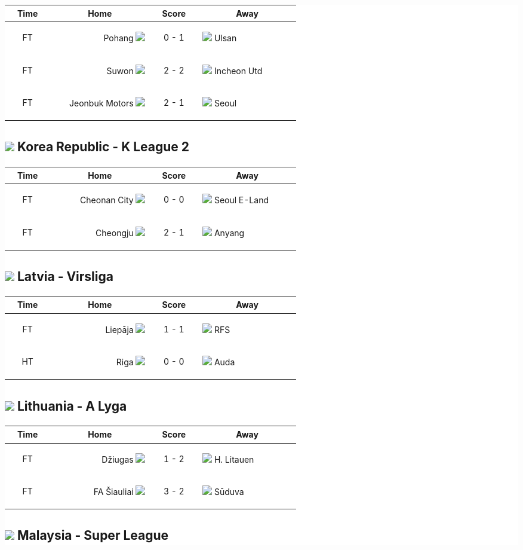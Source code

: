 <div align="center">

&emsp;Time&emsp; | &emsp;&emsp;&emsp;&emsp;Home&emsp;&emsp;&emsp;&emsp; | &emsp;Score&emsp; | &emsp;&emsp;&emsp;&emsp;Away&emsp;&emsp;&emsp;&emsp; |
| ------------ | ------------ | ------------ | ------------ |
| <p align="center">FT</p> | <p align="right">Pohang <img src="/static/logos/FC Pohang Steelers.png" height="25px"></p> | <p align="center">0 - 1</p> | <p align="left"><img src="/static/logos/Ulsan Hyundai FC.png" height="25px"> Ulsan</p> |
| <p align="center">FT</p> | <p align="right">Suwon <img src="/static/logos/Suwon FC.png" height="25px"></p> | <p align="center">2 - 2</p> | <p align="left"><img src="/static/logos/Incheon United FC.png" height="25px"> Incheon Utd</p> |
| <p align="center">FT</p> | <p align="right">Jeonbuk Motors <img src="/static/logos/Jeonbuk Hyundai Motors FC.png" height="25px"></p> | <p align="center">2 - 1</p> | <p align="left"><img src="/static/logos/FC Seoul.png" height="25px"> Seoul</p> |
</div>


## <img src="/static/logos/Korea Republic-K League 2.png" height="25px"> Korea Republic - K League 2

<div align="center">

&emsp;Time&emsp; | &emsp;&emsp;&emsp;&emsp;Home&emsp;&emsp;&emsp;&emsp; | &emsp;Score&emsp; | &emsp;&emsp;&emsp;&emsp;Away&emsp;&emsp;&emsp;&emsp; |
| ------------ | ------------ | ------------ | ------------ |
| <p align="center">FT</p> | <p align="right">Cheonan City <img src="/static/logos/Cheonan City Government FC.png" height="25px"></p> | <p align="center">0 - 0</p> | <p align="left"><img src="/static/logos/Seoul E-Land FC.png" height="25px"> Seoul E-Land</p> |
| <p align="center">FT</p> | <p align="right">Cheongju <img src="/static/logos/Chungbuk Cheongju FC.png" height="25px"></p> | <p align="center">2 - 1</p> | <p align="left"><img src="/static/logos/FC Anyang.png" height="25px"> Anyang</p> |
</div>


## <img src="/static/logos/Latvia-Virsliga.png" height="25px"> Latvia - Virsliga

<div align="center">

&emsp;Time&emsp; | &emsp;&emsp;&emsp;&emsp;Home&emsp;&emsp;&emsp;&emsp; | &emsp;Score&emsp; | &emsp;&emsp;&emsp;&emsp;Away&emsp;&emsp;&emsp;&emsp; |
| ------------ | ------------ | ------------ | ------------ |
| <p align="center">FT</p> | <p align="right">Liepāja <img src="/static/logos/FK Liepāja.png" height="25px"></p> | <p align="center">1 - 1</p> | <p align="left"><img src="/static/logos/FK Rīgas Futbola skola.png" height="25px"> RFS</p> |
| <p align="center">HT</p> | <p align="right">Riga <img src="/static/logos/Riga FC.png" height="25px"></p> | <p align="center">0 - 0</p> | <p align="left"><img src="/static/logos/FK Auda Riga.png" height="25px"> Auda</p> |
</div>


## <img src="/static/logos/Lithuania-A Lyga.png" height="25px"> Lithuania - A Lyga

<div align="center">

&emsp;Time&emsp; | &emsp;&emsp;&emsp;&emsp;Home&emsp;&emsp;&emsp;&emsp; | &emsp;Score&emsp; | &emsp;&emsp;&emsp;&emsp;Away&emsp;&emsp;&emsp;&emsp; |
| ------------ | ------------ | ------------ | ------------ |
| <p align="center">FT</p> | <p align="right">Džiugas <img src="/static/logos/FK Džiugas Telšiai.png" height="25px"></p> | <p align="center">1 - 2</p> | <p align="left"><img src="/static/logos/FC Hegelmann Litauen Kaunas.png" height="25px"> H. Litauen</p> |
| <p align="center">FT</p> | <p align="right">FA Šiauliai <img src="/static/logos/FA Šiauliai.png" height="25px"></p> | <p align="center">3 - 2</p> | <p align="left"><img src="/static/logos/FK Sūduva Marijampolė.png" height="25px"> Sūduva</p> |
</div>


## <img src="/static/logos/Malaysia-Super League.png" height="25px"> Malaysia - Super League
